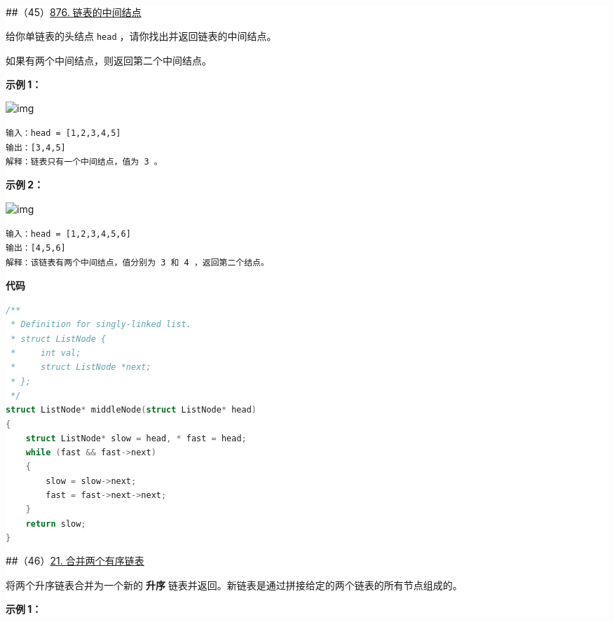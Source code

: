 ##（45）[876. 链表的中间结点](https://leetcode.cn/problems/middle-of-the-linked-list/)



给你单链表的头结点 `head` ，请你找出并返回链表的中间结点。

如果有两个中间结点，则返回第二个中间结点。

 

**示例 1：**

![img](https://assets.leetcode.com/uploads/2021/07/23/lc-midlist1.jpg)

```
输入：head = [1,2,3,4,5]
输出：[3,4,5]
解释：链表只有一个中间结点，值为 3 。
```

**示例 2：**

![img](https://assets.leetcode.com/uploads/2021/07/23/lc-midlist2.jpg)

```
输入：head = [1,2,3,4,5,6]
输出：[4,5,6]
解释：该链表有两个中间结点，值分别为 3 和 4 ，返回第二个结点。
```

**代码**

```c
/**
 * Definition for singly-linked list.
 * struct ListNode {
 *     int val;
 *     struct ListNode *next;
 * };
 */
struct ListNode* middleNode(struct ListNode* head)
{
	struct ListNode* slow = head, * fast = head;
	while (fast && fast->next)
	{
		slow = slow->next;
		fast = fast->next->next;
	}
	return slow;
}
```

##（46）[21. 合并两个有序链表](https://leetcode.cn/problems/merge-two-sorted-lists/)



将两个升序链表合并为一个新的 **升序** 链表并返回。新链表是通过拼接给定的两个链表的所有节点组成的。 

 

**示例 1：**
